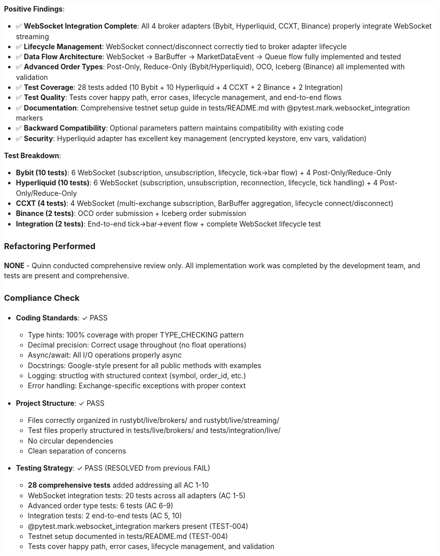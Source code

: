 **Positive Findings**:
- ✅ **WebSocket Integration Complete**: All 4 broker adapters (Bybit, Hyperliquid, CCXT, Binance) properly integrate WebSocket streaming
- ✅ **Lifecycle Management**: WebSocket connect/disconnect correctly tied to broker adapter lifecycle
- ✅ **Data Flow Architecture**: WebSocket → BarBuffer → MarketDataEvent → Queue flow fully implemented and tested
- ✅ **Advanced Order Types**: Post-Only, Reduce-Only (Bybit/Hyperliquid), OCO, Iceberg (Binance) all implemented with validation
- ✅ **Test Coverage**: 28 tests added (10 Bybit + 10 Hyperliquid + 4 CCXT + 2 Binance + 2 Integration)
- ✅ **Test Quality**: Tests cover happy path, error cases, lifecycle management, and end-to-end flows
- ✅ **Documentation**: Comprehensive testnet setup guide in tests/README.md with @pytest.mark.websocket_integration markers
- ✅ **Backward Compatibility**: Optional parameters pattern maintains compatibility with existing code
- ✅ **Security**: Hyperliquid adapter has excellent key management (encrypted keystore, env vars, validation)

**Test Breakdown**:
- **Bybit (10 tests)**: 6 WebSocket (subscription, unsubscription, lifecycle, tick→bar flow) + 4 Post-Only/Reduce-Only
- **Hyperliquid (10 tests)**: 6 WebSocket (subscription, unsubscription, reconnection, lifecycle, tick handling) + 4 Post-Only/Reduce-Only
- **CCXT (4 tests)**: 4 WebSocket (multi-exchange subscription, BarBuffer aggregation, lifecycle connect/disconnect)
- **Binance (2 tests)**: OCO order submission + Iceberg order submission
- **Integration (2 tests)**: End-to-end tick→bar→event flow + complete WebSocket lifecycle test

### Refactoring Performed

**NONE** - Quinn conducted comprehensive review only. All implementation work was completed by the development team, and tests are present and comprehensive.

### Compliance Check

- **Coding Standards**: ✓ PASS
  - Type hints: 100% coverage with proper TYPE_CHECKING pattern
  - Decimal precision: Correct usage throughout (no float operations)
  - Async/await: All I/O operations properly async
  - Docstrings: Google-style present for all public methods with examples
  - Logging: structlog with structured context (symbol, order_id, etc.)
  - Error handling: Exchange-specific exceptions with proper context

- **Project Structure**: ✓ PASS
  - Files correctly organized in rustybt/live/brokers/ and rustybt/live/streaming/
  - Test files properly structured in tests/live/brokers/ and tests/integration/live/
  - No circular dependencies
  - Clean separation of concerns

- **Testing Strategy**: ✓ PASS (RESOLVED from previous FAIL)
  - **28 comprehensive tests** added addressing all AC 1-10
  - WebSocket integration tests: 20 tests across all adapters (AC 1-5)
  - Advanced order type tests: 6 tests (AC 6-9)
  - Integration tests: 2 end-to-end tests (AC 5, 10)
  - @pytest.mark.websocket_integration markers present (TEST-004)
  - Testnet setup documented in tests/README.md (TEST-004)
  - Tests cover happy path, error cases, lifecycle management, and validation
